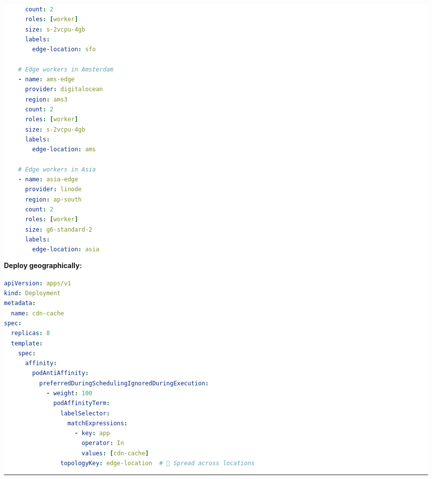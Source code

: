 ```yaml
      count: 2
      roles: [worker]
      size: s-2vcpu-4gb
      labels:
        edge-location: sfo

    # Edge workers in Amsterdam
    - name: ams-edge
      provider: digitalocean
      region: ams3
      count: 2
      roles: [worker]
      size: s-2vcpu-4gb
      labels:
        edge-location: ams

    # Edge workers in Asia
    - name: asia-edge
      provider: linode
      region: ap-south
      count: 2
      roles: [worker]
      size: g6-standard-2
      labels:
        edge-location: asia
```

**Deploy geographically:**

```yaml
apiVersion: apps/v1
kind: Deployment
metadata:
  name: cdn-cache
spec:
  replicas: 8
  template:
    spec:
      affinity:
        podAntiAffinity:
          preferredDuringSchedulingIgnoredDuringExecution:
            - weight: 100
              podAffinityTerm:
                labelSelector:
                  matchExpressions:
                    - key: app
                      operator: In
                      values: [cdn-cache]
                topologyKey: edge-location  # 🦥 Spread across locations
```

---
